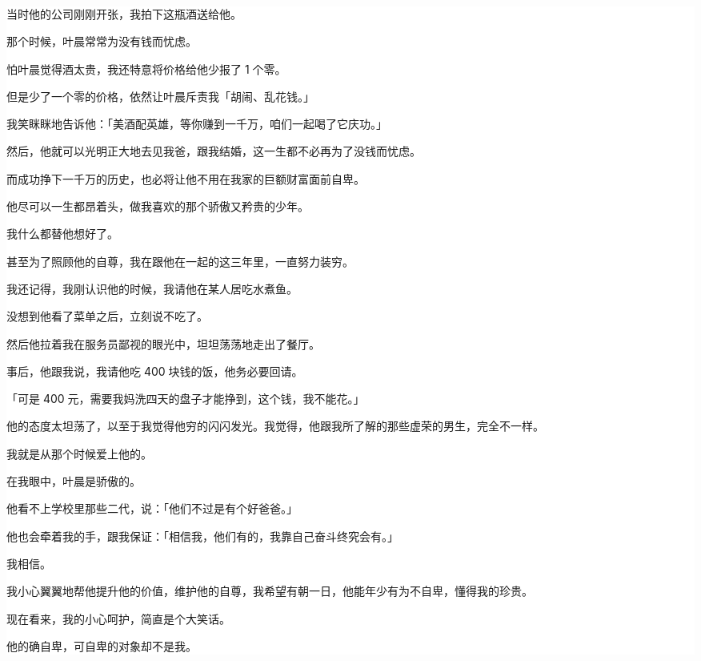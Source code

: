 
当时他的公司刚刚开张，我拍下这瓶酒送给他。


那个时候，叶晨常常为没有钱而忧虑。


怕叶晨觉得酒太贵，我还特意将价格给他少报了 1 个零。


但是少了一个零的价格，依然让叶晨斥责我「胡闹、乱花钱。」


我笑眯眯地告诉他：「美酒配英雄，等你赚到一千万，咱们一起喝了它庆功。」


然后，他就可以光明正大地去见我爸，跟我结婚，这一生都不必再为了没钱而忧虑。


而成功挣下一千万的历史，也必将让他不用在我家的巨额财富面前自卑。


他尽可以一生都昂着头，做我喜欢的那个骄傲又矜贵的少年。


我什么都替他想好了。


甚至为了照顾他的自尊，我在跟他在一起的这三年里，一直努力装穷。


我还记得，我刚认识他的时候，我请他在某人居吃水煮鱼。


没想到他看了菜单之后，立刻说不吃了。


然后他拉着我在服务员鄙视的眼光中，坦坦荡荡地走出了餐厅。


事后，他跟我说，我请他吃 400 块钱的饭，他务必要回请。


「可是 400 元，需要我妈洗四天的盘子才能挣到，这个钱，我不能花。」


他的态度太坦荡了，以至于我觉得他穷的闪闪发光。我觉得，﻿他跟我所了解的那些虚荣的男生，﻿完全不一样。﻿


我就是从那个时候爱上他的。


在我眼中，叶晨是骄傲的。


他看不上学校里那些二代，说：「他们不过是有个好爸爸。」


他也会牵着我的手，跟我保证：「相信我，他们有的，我靠自己奋斗终究会有。」


我相信。


我小心翼翼地帮他提升他的价值，维护他的自尊，我希望有朝一日，他能年少有为不自卑，懂得我的珍贵。


现在看来，我的小心呵护，简直是个大笑话。


他的确自卑，可自卑的对象却不是我。

